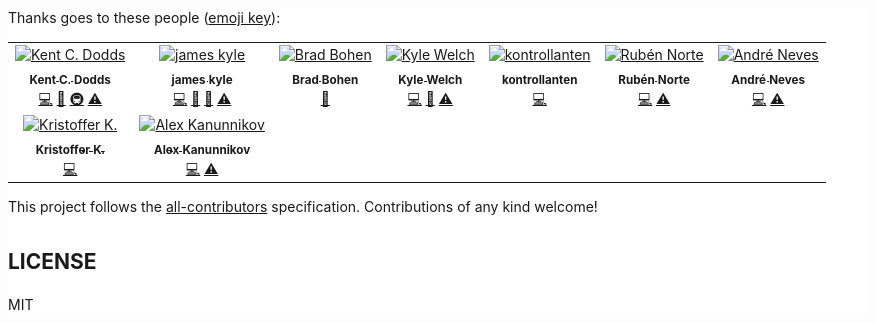 Thanks goes to these people ([emoji key][emojis]):



<table>
  <tr>
    <td align="center"><a href="https://kentcdodds.com"><img src="https://avatars.githubusercontent.com/u/1500684?v=3" width="100px;" alt="Kent C. Dodds"/><br /><sub><b>Kent C. Dodds</b></sub></a><br /><a href="https://github.com/babel-utils/babel-plugin-tester/commits?author=kentcdodds" title="Code">💻</a> <a href="https://github.com/babel-utils/babel-plugin-tester/commits?author=kentcdodds" title="Documentation">📖</a> <a href="#infra-kentcdodds" title="Infrastructure (Hosting, Build-Tools, etc)">🚇</a> <a href="https://github.com/babel-utils/babel-plugin-tester/commits?author=kentcdodds" title="Tests">⚠️</a></td>
    <td align="center"><a href="http://thejameskyle.com/"><img src="https://avatars3.githubusercontent.com/u/952783?v=3" width="100px;" alt="james kyle"/><br /><sub><b>james kyle</b></sub></a><br /><a href="https://github.com/babel-utils/babel-plugin-tester/commits?author=thejameskyle" title="Code">💻</a> <a href="https://github.com/babel-utils/babel-plugin-tester/commits?author=thejameskyle" title="Documentation">📖</a> <a href="#review-thejameskyle" title="Reviewed Pull Requests">👀</a> <a href="https://github.com/babel-utils/babel-plugin-tester/commits?author=thejameskyle" title="Tests">⚠️</a></td>
    <td align="center"><a href="https://github.com/bbohen"><img src="https://avatars1.githubusercontent.com/u/1894628?v=3" width="100px;" alt="Brad Bohen"/><br /><sub><b>Brad Bohen</b></sub></a><br /><a href="https://github.com/babel-utils/babel-plugin-tester/issues?q=author%3Abbohen" title="Bug reports">🐛</a></td>
    <td align="center"><a href="http://www.krwelch.com"><img src="https://avatars0.githubusercontent.com/u/1295580?v=3" width="100px;" alt="Kyle Welch"/><br /><sub><b>Kyle Welch</b></sub></a><br /><a href="https://github.com/babel-utils/babel-plugin-tester/commits?author=kwelch" title="Code">💻</a> <a href="https://github.com/babel-utils/babel-plugin-tester/commits?author=kwelch" title="Documentation">📖</a> <a href="https://github.com/babel-utils/babel-plugin-tester/commits?author=kwelch" title="Tests">⚠️</a></td>
    <td align="center"><a href="https://github.com/kontrollanten"><img src="https://avatars3.githubusercontent.com/u/6680299?v=4" width="100px;" alt="kontrollanten"/><br /><sub><b>kontrollanten</b></sub></a><br /><a href="https://github.com/babel-utils/babel-plugin-tester/commits?author=kontrollanten" title="Code">💻</a></td>
    <td align="center"><a href="https://github.com/rubennorte"><img src="https://avatars3.githubusercontent.com/u/117921?v=4" width="100px;" alt="Rubén Norte"/><br /><sub><b>Rubén Norte</b></sub></a><br /><a href="https://github.com/babel-utils/babel-plugin-tester/commits?author=rubennorte" title="Code">💻</a> <a href="https://github.com/babel-utils/babel-plugin-tester/commits?author=rubennorte" title="Tests">⚠️</a></td>
    <td align="center"><a href="http://andreneves.work"><img src="https://avatars2.githubusercontent.com/u/3869532?v=4" width="100px;" alt="André Neves"/><br /><sub><b>André Neves</b></sub></a><br /><a href="https://github.com/babel-utils/babel-plugin-tester/commits?author=andrefgneves" title="Code">💻</a> <a href="https://github.com/babel-utils/babel-plugin-tester/commits?author=andrefgneves" title="Tests">⚠️</a></td>
  </tr>
  <tr>
    <td align="center"><a href="https://github.com/merceyz"><img src="https://avatars0.githubusercontent.com/u/3842800?v=4" width="100px;" alt="Kristoffer K."/><br /><sub><b>Kristoffer K.</b></sub></a><br /><a href="https://github.com/babel-utils/babel-plugin-tester/commits?author=merceyz" title="Code">💻</a></td>
    <td align="center"><a href="https://github.com/lifeart"><img src="https://avatars2.githubusercontent.com/u/1360552?v=4" width="100px;" alt="Alex Kanunnikov"/><br /><sub><b>Alex Kanunnikov</b></sub></a><br /><a href="https://github.com/babel-utils/babel-plugin-tester/commits?author=lifeart" title="Code">💻</a> <a href="https://github.com/babel-utils/babel-plugin-tester/commits?author=lifeart" title="Tests">⚠️</a></td>
  </tr>
</table>



This project follows the [all-contributors][all-contributors] specification.
Contributions of any kind welcome!

## LICENSE

MIT

[npm]: https://www.npmjs.com/
[node]: https://nodejs.org
[build-badge]:
  https://img.shields.io/travis/babel-utils/babel-plugin-tester.svg?style=flat-square
[build]: https://travis-ci.org/babel-utils/babel-plugin-tester
[coverage-badge]:
  https://img.shields.io/codecov/c/github/babel-utils/babel-plugin-tester.svg?style=flat-square
[coverage]: https://codecov.io/github/babel-utils/babel-plugin-tester
[version-badge]:
  https://img.shields.io/npm/v/babel-plugin-tester.svg?style=flat-square
[package]: https://www.npmjs.com/package/babel-plugin-tester
[downloads-badge]:
  https://img.shields.io/npm/dm/babel-plugin-tester.svg?style=flat-square
[npmtrends]: https://www.npmtrends.com/babel-plugin-tester
[license-badge]:
  https://img.shields.io/npm/l/babel-plugin-tester.svg?style=flat-square
[license]:
  https://github.com/babel-utils/babel-plugin-tester/blob/master/other/LICENSE
[prs-badge]:
  https://img.shields.io/badge/PRs-welcome-brightgreen.svg?style=flat-square
[prs]: http://makeapullrequest.com
[coc-badge]:
  https://img.shields.io/badge/code%20of-conduct-ff69b4.svg?style=flat-square
[coc]:
  https://github.com/babel-utils/babel-plugin-tester/blob/master/other/CODE_OF_CONDUCT.md
[roadmap-badge]:
  https://img.shields.io/badge/%F0%9F%93%94-roadmap-CD9523.svg?style=flat-square
[roadmap]:
  https://github.com/babel-utils/babel-plugin-tester/blob/master/other/ROADMAP.md
[examples-badge]:
  https://img.shields.io/badge/%F0%9F%92%A1-examples-8C8E93.svg?style=flat-square
[examples]:
  https://github.com/babel-utils/babel-plugin-tester/blob/master/other/EXAMPLES.md
[github-watch-badge]:
  https://img.shields.io/github/watchers/babel-utils/babel-plugin-tester.svg?style=social
[github-watch]: https://github.com/babel-utils/babel-plugin-tester/watchers

[github-star]: https://github.com/babel-utils/babel-plugin-tester/stargazers
[emojis]: https://github.com/kentcdodds/all-contributors#emoji-key
[all-contributors]: https://github.com/kentcdodds/all-contributors
[lodash.mergewith]: https://lodash.com/docs/4.17.4#mergeWith
[@thejameskyle]: https://github.com/thejameskyle
[jamestweet]: https://twitter.com/thejameskyle/status/864359438819262465